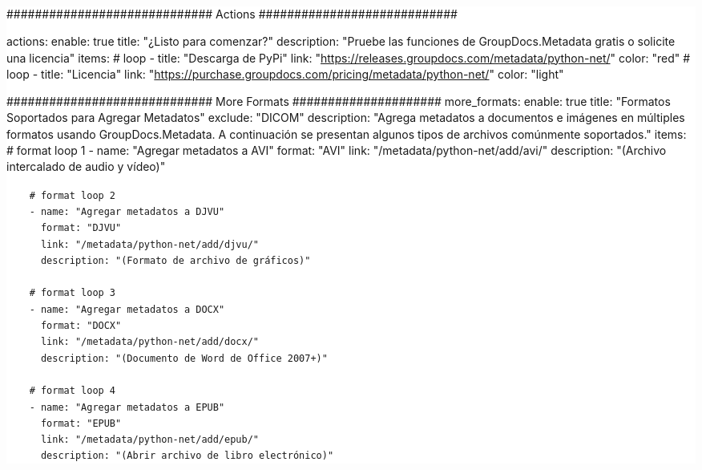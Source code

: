 
############################# Actions ############################

actions:
  enable: true
  title: "¿Listo para comenzar?"
  description: "Pruebe las funciones de GroupDocs.Metadata gratis o solicite una licencia"
  items:
    #  loop
    - title: "Descarga de PyPi"
      link: "https://releases.groupdocs.com/metadata/python-net/"
      color: "red"
        #  loop
    - title: "Licencia"
      link: "https://purchase.groupdocs.com/pricing/metadata/python-net/"
      color: "light"


############################# More Formats #####################
more_formats:
    enable: true
    title: "Formatos Soportados para Agregar Metadatos"
    exclude: "DICOM"
    description: "Agrega metadatos a documentos e imágenes en múltiples formatos usando GroupDocs.Metadata. A continuación se presentan algunos tipos de archivos comúnmente soportados."
    items: 
        # format loop 1
        - name: "Agregar metadatos a AVI"
          format: "AVI"
          link: "/metadata/python-net/add/avi/"
          description: "(Archivo intercalado de audio y vídeo)"
          
        # format loop 2
        - name: "Agregar metadatos a DJVU"
          format: "DJVU"
          link: "/metadata/python-net/add/djvu/"
          description: "(Formato de archivo de gráficos)"
          
        # format loop 3
        - name: "Agregar metadatos a DOCX"
          format: "DOCX"
          link: "/metadata/python-net/add/docx/"
          description: "(Documento de Word de Office 2007+)"
          
        # format loop 4
        - name: "Agregar metadatos a EPUB"
          format: "EPUB"
          link: "/metadata/python-net/add/epub/"
          description: "(Abrir archivo de libro electrónico)"
          